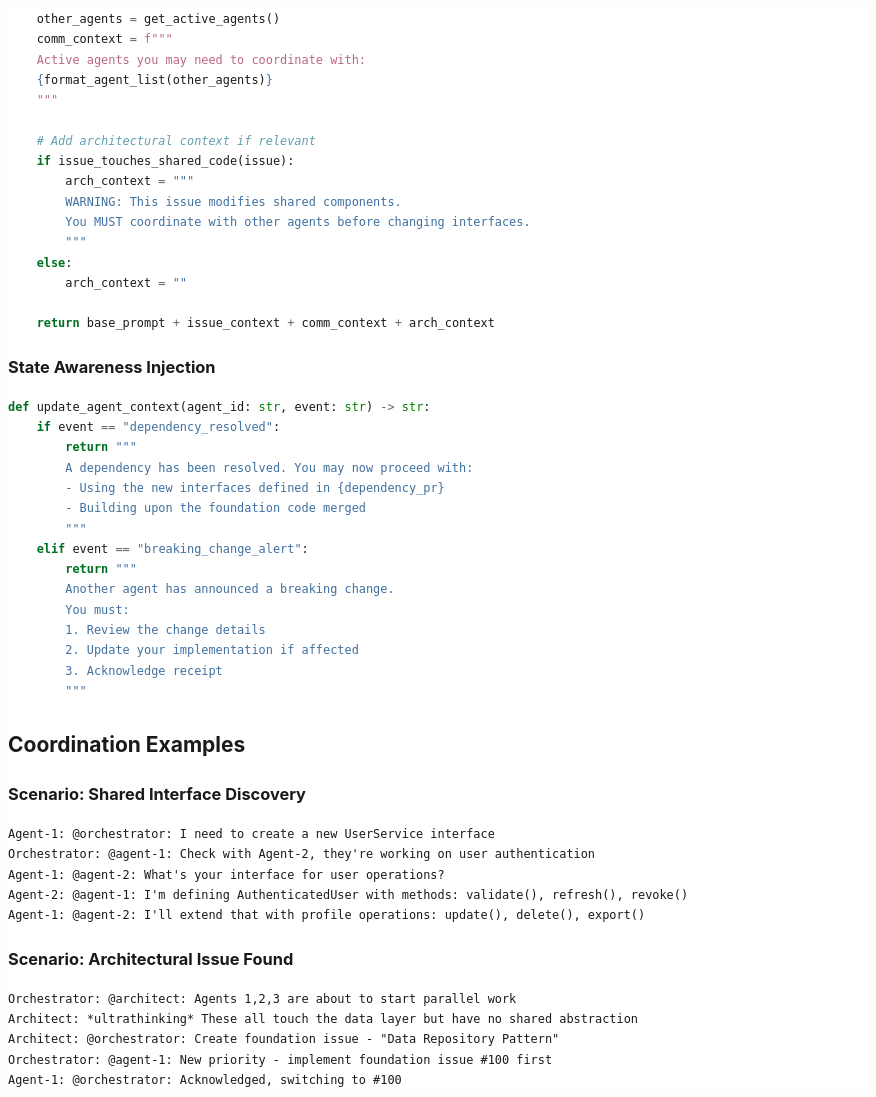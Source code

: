 ```python
    other_agents = get_active_agents()
    comm_context = f"""
    Active agents you may need to coordinate with:
    {format_agent_list(other_agents)}
    """
    
    # Add architectural context if relevant
    if issue_touches_shared_code(issue):
        arch_context = """
        WARNING: This issue modifies shared components.
        You MUST coordinate with other agents before changing interfaces.
        """
    else:
        arch_context = ""
    
    return base_prompt + issue_context + comm_context + arch_context
```

### State Awareness Injection
```python
def update_agent_context(agent_id: str, event: str) -> str:
    if event == "dependency_resolved":
        return """
        A dependency has been resolved. You may now proceed with:
        - Using the new interfaces defined in {dependency_pr}
        - Building upon the foundation code merged
        """
    elif event == "breaking_change_alert":
        return """
        Another agent has announced a breaking change.
        You must:
        1. Review the change details
        2. Update your implementation if affected
        3. Acknowledge receipt
        """
```

## Coordination Examples

### Scenario: Shared Interface Discovery
```
Agent-1: @orchestrator: I need to create a new UserService interface
Orchestrator: @agent-1: Check with Agent-2, they're working on user authentication
Agent-1: @agent-2: What's your interface for user operations?
Agent-2: @agent-1: I'm defining AuthenticatedUser with methods: validate(), refresh(), revoke()
Agent-1: @agent-2: I'll extend that with profile operations: update(), delete(), export()
```

### Scenario: Architectural Issue Found
```
Orchestrator: @architect: Agents 1,2,3 are about to start parallel work
Architect: *ultrathinking* These all touch the data layer but have no shared abstraction
Architect: @orchestrator: Create foundation issue - "Data Repository Pattern"
Orchestrator: @agent-1: New priority - implement foundation issue #100 first
Agent-1: @orchestrator: Acknowledged, switching to #100
```
